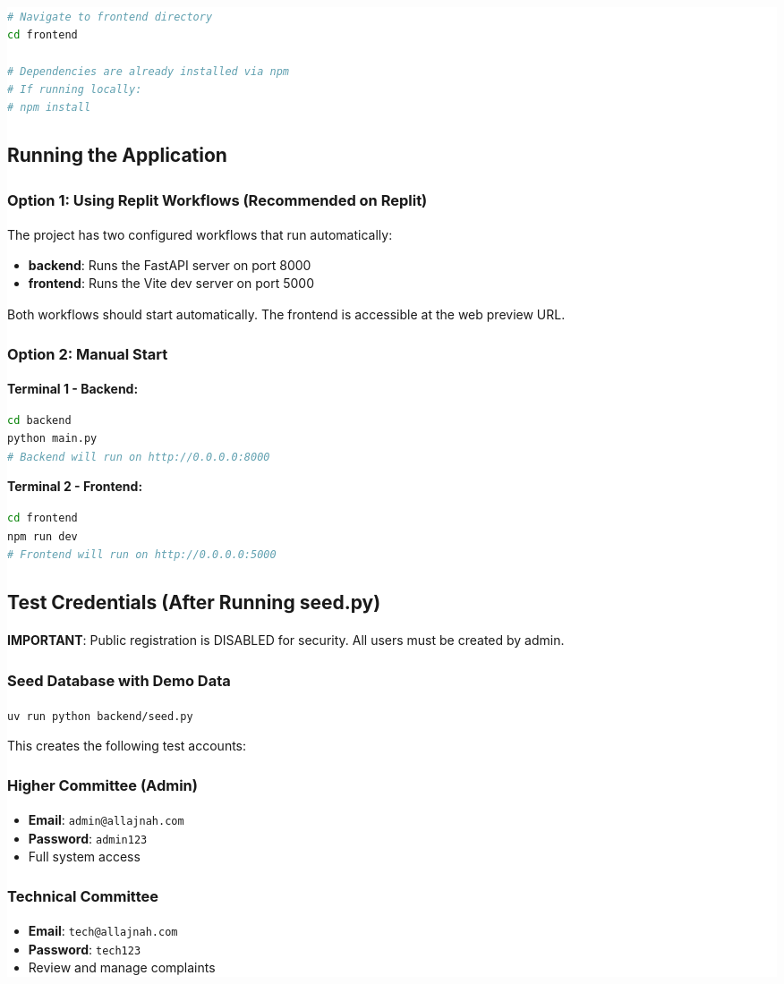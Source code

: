 ```bash
# Navigate to frontend directory
cd frontend

# Dependencies are already installed via npm
# If running locally:
# npm install
```

## Running the Application

### Option 1: Using Replit Workflows (Recommended on Replit)
The project has two configured workflows that run automatically:
- **backend**: Runs the FastAPI server on port 8000
- **frontend**: Runs the Vite dev server on port 5000

Both workflows should start automatically. The frontend is accessible at the web preview URL.

### Option 2: Manual Start

**Terminal 1 - Backend:**
```bash
cd backend
python main.py
# Backend will run on http://0.0.0.0:8000
```

**Terminal 2 - Frontend:**
```bash
cd frontend
npm run dev
# Frontend will run on http://0.0.0.0:5000
```

## Test Credentials (After Running seed.py)

**IMPORTANT**: Public registration is DISABLED for security. All users must be created by admin.

### Seed Database with Demo Data
```bash
uv run python backend/seed.py
```

This creates the following test accounts:

### Higher Committee (Admin)
- **Email**: `admin@allajnah.com`
- **Password**: `admin123`
- Full system access

### Technical Committee
- **Email**: `tech@allajnah.com`
- **Password**: `tech123`
- Review and manage complaints

